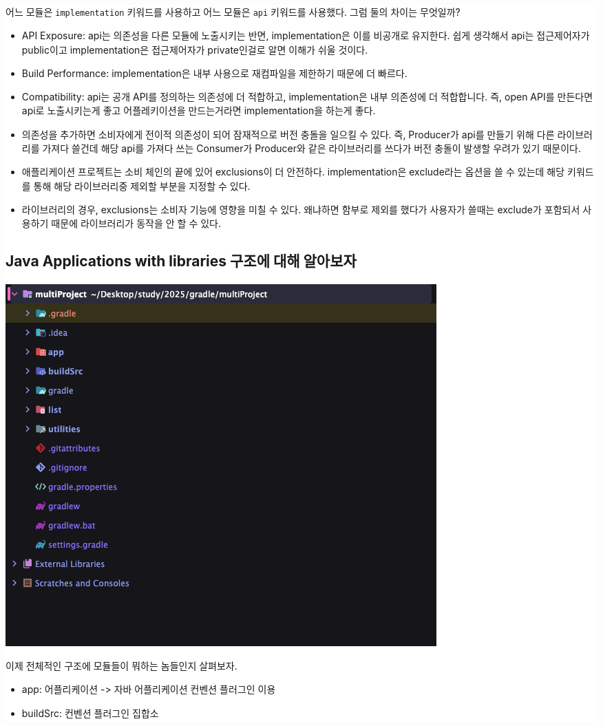 어느 모듈은 `implementation` 키워드를 사용하고 어느 모듈은 `api` 키워드를 사용했다. 그럼 둘의 차이는 무엇일까?

- API Exposure: api는 의존성을 다른 모듈에 노출시키는 반면, implementation은 이를 비공개로 유지한다. 쉽게 생각해서 api는 접근제어자가 public이고 implementation은 접근제어자가 private인걸로 알면 이해가 쉬울 것이다.

- Build Performance: implementation은 내부 사용으로 재컴파일을 제한하기 때문에 더 빠르다.

- Compatibility: api는 공개 API를 정의하는 의존성에 더 적합하고, implementation은 내부 의존성에 더 적합합니다. 즉, open API를 만든다면 api로 노출시키는게 좋고 어플레키이션을 만드는거라면 implementation을 하는게 좋다.

- 의존성을 추가하면 소비자에게 전이적 의존성이 되어 잠재적으로 버전 충돌을 일으킬 수 있다. 즉, Producer가 api를 만들기 위해 다른 라이브러리를 가져다 쓸건데 해당 api를 가져다 쓰는 Consumer가 Producer와 같은 라이브러리를 쓰다가 버전 충돌이 발생할 우려가 있기 때문이다.

- 애플리케이션 프로젝트는 소비 체인의 끝에 있어 exclusions이 더 안전하다. implementation은 exclude라는 옵션을 쓸 수 있는데 해당 키워드를 통해 해당 라이브러리중 제외할 부분을 지정할 수 있다. 

- 라이브러리의 경우, exclusions는 소비자 기능에 영향을 미칠 수 있다. 왜냐하면 함부로 제외를 했다가 사용자가 쓸때는 exclude가 포함되서 사용하기 때문에 라이브러리가 동작을 안 할 수 있다.

## Java Applications with libraries 구조에 대해 알아보자

![image5](./assets/05.png)

이제 전체적인 구조에 모듈들이 뭐하는 놈들인지 살펴보자.

- app: 어플리케이션 -> 자바 어플리케이션 컨벤션 플러그인 이용

- buildSrc: 컨벤션 플러그인 집합소
